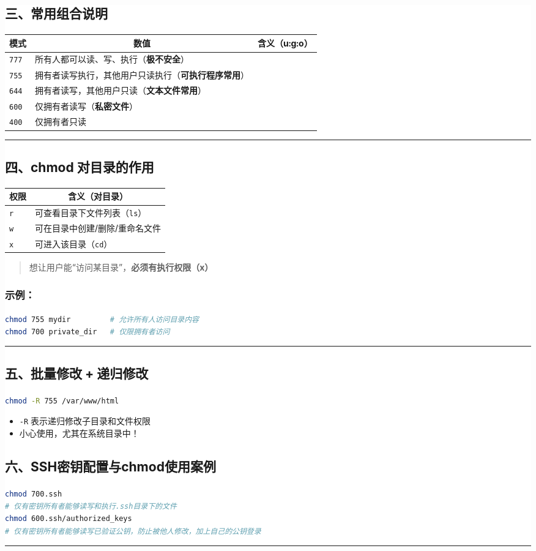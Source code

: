 ## 三、常用组合说明

| 模式    | 数值                            | 含义（u\:g\:o） |
| ----- | ----------------------------- | ----------- |
| `777` | 所有人都可以读、写、执行（**极不安全**）        |             |
| `755` | 拥有者读写执行，其他用户只读执行（**可执行程序常用**） |             |
| `644` | 拥有者读写，其他用户只读（**文本文件常用**）      |             |
| `600` | 仅拥有者读写（**私密文件**）              |             |
| `400` | 仅拥有者只读                        |             |

---

## 四、chmod 对目录的作用

| 权限  | 含义（对目录）          |
| --- | ---------------- |
| `r` | 可查看目录下文件列表（`ls`） |
| `w` | 可在目录中创建/删除/重命名文件 |
| `x` | 可进入该目录（`cd`）     |

> 想让用户能“访问某目录”，**必须有执行权限（x）**

### 示例：

```bash
chmod 755 mydir         # 允许所有人访问目录内容
chmod 700 private_dir   # 仅限拥有者访问
```

---

## 五、批量修改 + 递归修改

```bash
chmod -R 755 /var/www/html
```

* `-R` 表示递归修改子目录和文件权限
* 小心使用，尤其在系统目录中！

## 六、SSH密钥配置与chmod使用案例
```bash
chmod 700.ssh
# 仅有密钥所有者能够读写和执行.ssh目录下的文件
chmod 600.ssh/authorized_keys
# 仅有密钥所有者能够读写已验证公钥，防止被他人修改，加上自己的公钥登录
```  

---